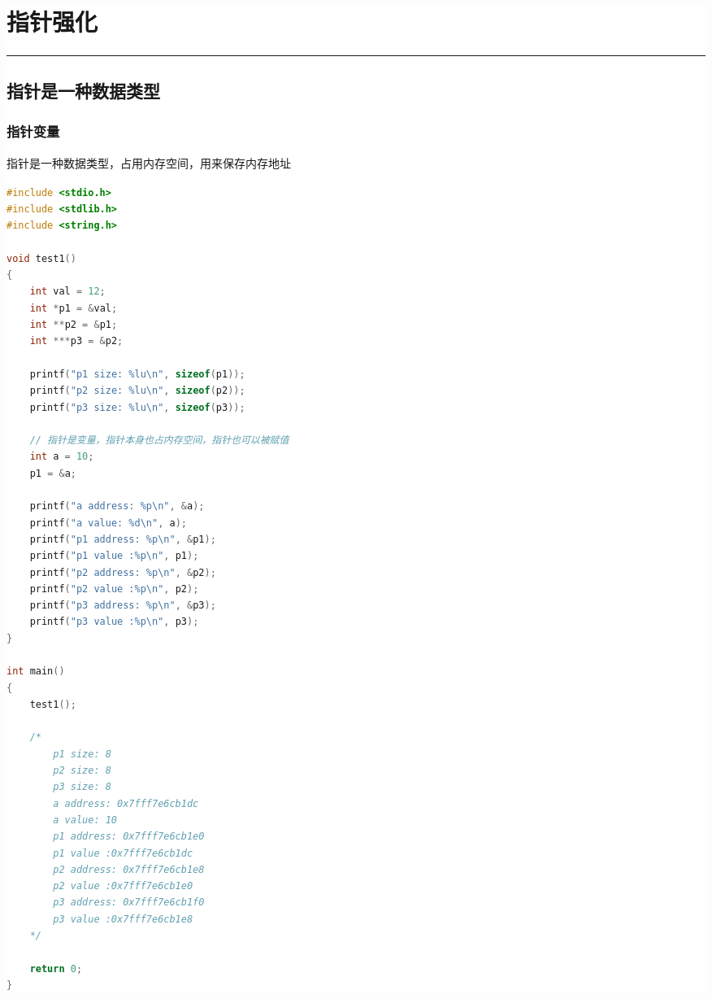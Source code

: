 # 指针强化

---

## 指针是一种数据类型

### 指针变量

指针是一种数据类型，占用内存空间，用来保存内存地址

```c
#include <stdio.h>
#include <stdlib.h>
#include <string.h>

void test1()
{
    int val = 12;
    int *p1 = &val;
    int **p2 = &p1;
    int ***p3 = &p2;

    printf("p1 size: %lu\n", sizeof(p1));
    printf("p2 size: %lu\n", sizeof(p2));
    printf("p3 size: %lu\n", sizeof(p3));

    // 指针是变量，指针本身也占内存空间，指针也可以被赋值
    int a = 10;
    p1 = &a;

    printf("a address: %p\n", &a);
    printf("a value: %d\n", a);
    printf("p1 address: %p\n", &p1);
    printf("p1 value :%p\n", p1);
    printf("p2 address: %p\n", &p2);
    printf("p2 value :%p\n", p2);
    printf("p3 address: %p\n", &p3);
    printf("p3 value :%p\n", p3);
}

int main()
{
    test1();

    /*
        p1 size: 8
        p2 size: 8
        p3 size: 8
        a address: 0x7fff7e6cb1dc
        a value: 10
        p1 address: 0x7fff7e6cb1e0
        p1 value :0x7fff7e6cb1dc
        p2 address: 0x7fff7e6cb1e8
        p2 value :0x7fff7e6cb1e0
        p3 address: 0x7fff7e6cb1f0
        p3 value :0x7fff7e6cb1e8
    */

    return 0;
}
```
